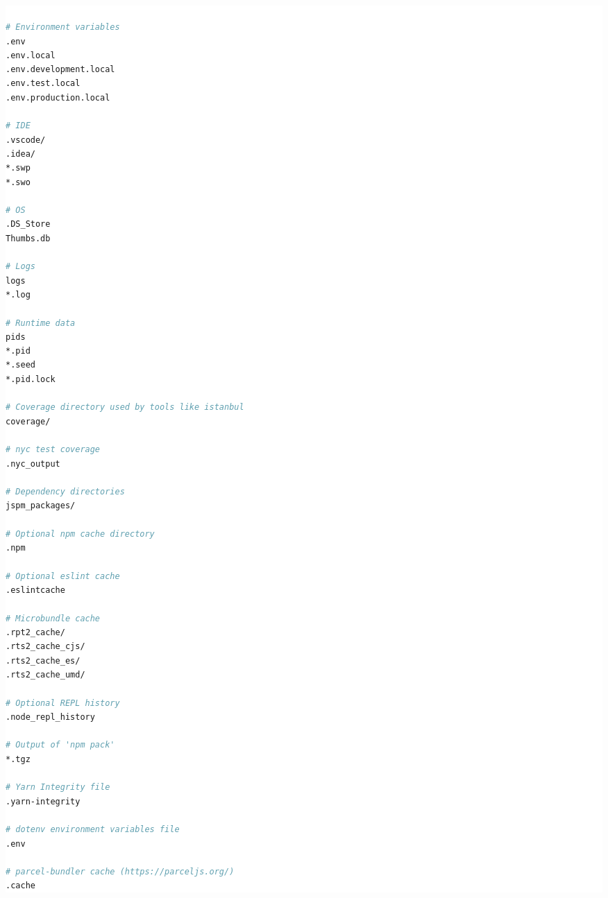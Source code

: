 ```bash

# Environment variables
.env
.env.local
.env.development.local
.env.test.local
.env.production.local

# IDE
.vscode/
.idea/
*.swp
*.swo

# OS
.DS_Store
Thumbs.db

# Logs
logs
*.log

# Runtime data
pids
*.pid
*.seed
*.pid.lock

# Coverage directory used by tools like istanbul
coverage/

# nyc test coverage
.nyc_output

# Dependency directories
jspm_packages/

# Optional npm cache directory
.npm

# Optional eslint cache
.eslintcache

# Microbundle cache
.rpt2_cache/
.rts2_cache_cjs/
.rts2_cache_es/
.rts2_cache_umd/

# Optional REPL history
.node_repl_history

# Output of 'npm pack'
*.tgz

# Yarn Integrity file
.yarn-integrity

# dotenv environment variables file
.env

# parcel-bundler cache (https://parceljs.org/)
.cache
```